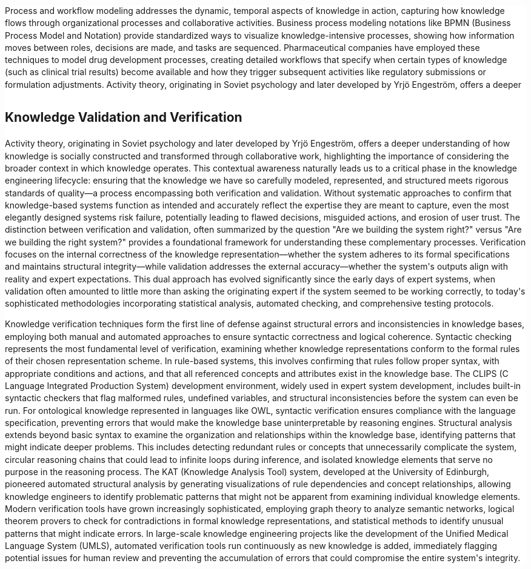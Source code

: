 Process and workflow modeling addresses the dynamic, temporal aspects of knowledge in action, capturing how knowledge flows through organizational processes and collaborative activities. Business process modeling notations like BPMN (Business Process Model and Notation) provide standardized ways to visualize knowledge-intensive processes, showing how information moves between roles, decisions are made, and tasks are sequenced. Pharmaceutical companies have employed these techniques to model drug development processes, creating detailed workflows that specify when certain types of knowledge (such as clinical trial results) become available and how they trigger subsequent activities like regulatory submissions or formulation adjustments. Activity theory, originating in Soviet psychology and later developed by Yrjö Engeström, offers a deeper

## Knowledge Validation and Verification

Activity theory, originating in Soviet psychology and later developed by Yrjö Engeström, offers a deeper understanding of how knowledge is socially constructed and transformed through collaborative work, highlighting the importance of considering the broader context in which knowledge operates. This contextual awareness naturally leads us to a critical phase in the knowledge engineering lifecycle: ensuring that the knowledge we have so carefully modeled, represented, and structured meets rigorous standards of quality—a process encompassing both verification and validation. Without systematic approaches to confirm that knowledge-based systems function as intended and accurately reflect the expertise they are meant to capture, even the most elegantly designed systems risk failure, potentially leading to flawed decisions, misguided actions, and erosion of user trust. The distinction between verification and validation, often summarized by the question "Are we building the system right?" versus "Are we building the right system?" provides a foundational framework for understanding these complementary processes. Verification focuses on the internal correctness of the knowledge representation—whether the system adheres to its formal specifications and maintains structural integrity—while validation addresses the external accuracy—whether the system's outputs align with reality and expert expectations. This dual approach has evolved significantly since the early days of expert systems, when validation often amounted to little more than asking the originating expert if the system seemed to be working correctly, to today's sophisticated methodologies incorporating statistical analysis, automated checking, and comprehensive testing protocols.

Knowledge verification techniques form the first line of defense against structural errors and inconsistencies in knowledge bases, employing both manual and automated approaches to ensure syntactic correctness and logical coherence. Syntactic checking represents the most fundamental level of verification, examining whether knowledge representations conform to the formal rules of their chosen representation scheme. In rule-based systems, this involves confirming that rules follow proper syntax, with appropriate conditions and actions, and that all referenced concepts and attributes exist in the knowledge base. The CLIPS (C Language Integrated Production System) development environment, widely used in expert system development, includes built-in syntactic checkers that flag malformed rules, undefined variables, and structural inconsistencies before the system can even be run. For ontological knowledge represented in languages like OWL, syntactic verification ensures compliance with the language specification, preventing errors that would make the knowledge base uninterpretable by reasoning engines. Structural analysis extends beyond basic syntax to examine the organization and relationships within the knowledge base, identifying patterns that might indicate deeper problems. This includes detecting redundant rules or concepts that unnecessarily complicate the system, circular reasoning chains that could lead to infinite loops during inference, and isolated knowledge elements that serve no purpose in the reasoning process. The KAT (Knowledge Analysis Tool) system, developed at the University of Edinburgh, pioneered automated structural analysis by generating visualizations of rule dependencies and concept relationships, allowing knowledge engineers to identify problematic patterns that might not be apparent from examining individual knowledge elements. Modern verification tools have grown increasingly sophisticated, employing graph theory to analyze semantic networks, logical theorem provers to check for contradictions in formal knowledge representations, and statistical methods to identify unusual patterns that might indicate errors. In large-scale knowledge engineering projects like the development of the Unified Medical Language System (UMLS), automated verification tools run continuously as new knowledge is added, immediately flagging potential issues for human review and preventing the accumulation of errors that could compromise the entire system's integrity.
